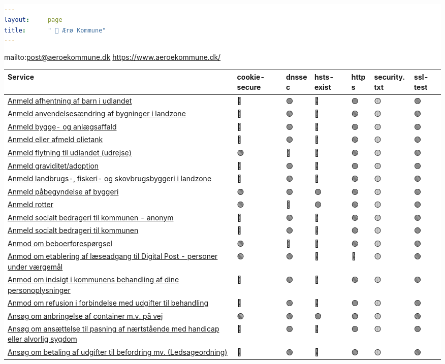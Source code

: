 ```yaml
---
layout:     page
title:      " 🔴 Ærø Kommune"
---
```


mailto:post@aeroekommune.dk https://www.aeroekommune.dk/

| Service                                                                                                                                                                                                   | cookie-secure   | dnssec   | hsts-exist   | https   | security.txt   | ssl-test   |
|:----------------------------------------------------------------------------------------------------------------------------------------------------------------------------------------------------------|:----------------|:---------|:-------------|:--------|:---------------|:-----------|
| [Anmeld afhentning af barn i udlandet](https://selvbetjening.egki.dk/492/PA115?displaystyle=borgerdk&logintype=unknown)                                                                                   | 🔴               | 🟢        | 🔴            | 🟢       | 🟡              | 🟢          |
| [Anmeld anvendelsesændring af bygninger i landzone](https://selvbetjening.egki.dk/492/ZI010?displaystyle=borgerdk&logintype=unknown)                                                                      | 🔴               | 🟢        | 🔴            | 🟢       | 🟡              | 🟢          |
| [Anmeld bygge- og anlægsaffald](https://selvbetjening.egki.dk/492/BY305_000?displaystyle=borgerdk&logintype=unknown)                                                                                      | 🔴               | 🟢        | 🔴            | 🟢       | 🟡              | 🟢          |
| [Anmeld eller afmeld olietank](https://selvbetjening.egki.dk/492/BY162_000?displaystyle=borgerdk&logintype=unknown)                                                                                       | 🔴               | 🟢        | 🔴            | 🟢       | 🟡              | 🟢          |
| [Anmeld flytning til udlandet (udrejse) ](https://notuseborger.scandihealth.net/EDS/EDS.aspx?kommuneid=492&ydelse=EDSU&style=borgerdk)                                                                    | 🟢               | 🔴        | 🔴            | 🟢       | 🟡              | 🟢          |
| [Anmeld graviditet/adoption ](https://selvbetjening.egki.dk/492/PA110?displaystyle=borgerdk&logintype=unknown)                                                                                            | 🔴               | 🟢        | 🔴            | 🟢       | 🟡              | 🟢          |
| [Anmeld landbrugs-, fiskeri- og skovbrugsbyggeri i landzone](https://selvbetjening.egki.dk/492/ZI015?displaystyle=borgerdk&logintype=unknown)                                                             | 🔴               | 🟢        | 🔴            | 🟢       | 🟡              | 🟢          |
| [Anmeld påbegyndelse af byggeri](https://www.bygogmiljoe.dk)                                                                                                                                              | 🟢               | 🟢        | 🟢            | 🟢       | 🟡              | 🟢          |
| [Anmeld rotter](https://citizen.dw3.dk/6ab969b4-6036-4473-9a86-4f5534f1a8ed)                                                                                                                              | 🟢               | 🔴        | 🟢            | 🟢       | 🟡              | 🟢          |
| [Anmeld socialt bedrageri til kommunen - anonym](https://selvbetjening.egki.dk/492/SG910_000?displaystyle=borgerdk&logintype=Unknown)                                                                     | 🔴               | 🟢        | 🔴            | 🟢       | 🟡              | 🟢          |
| [Anmeld socialt bedrageri til kommunen](https://selvbetjening.egki.dk/492/SG915_000?language=da-DK&displaystyle=borgerdk&logintype=Unknown)                                                               | 🔴               | 🟢        | 🔴            | 🟢       | 🟡              | 🟢          |
| [Anmod om beboerforespørgsel](https://notuseborger.scandihealth.net/eds/eds.aspx?kommuneid=492&ydelse=EDSAP)                                                                                              | 🟢               | 🔴        | 🔴            | 🟢       | 🟡              | 🟢          |
| [Anmod om etablering af læseadgang til Digital Post - personer under værgemål](http://www.klxml.dk/KLB/Blanket/Gaelder/fd014.pdf)                                                                         | 🟢               | 🟢        | 🔴            | 🔴       | 🟡              | 🟢          |
| [Anmod om indsigt i kommunens behandling af dine personoplysninger](https://selvbetjening.egki.dk/492/FR071?language=da-DK&displaystyle=borgerdk&logintype=Unknown)                                       | 🔴               | 🟢        | 🔴            | 🟢       | 🟡              | 🟢          |
| [Anmod om refusion i forbindelse med udgifter til behandling](https://selvbetjening.egki.dk/492/SP941EGON_000?displaystyle=borgerdk)                                                                      | 🔴               | 🟢        | 🔴            | 🟢       | 🟡              | 🟢          |
| [Ansøg om anbringelse af container m.v. på vej](https://indberet.virk.dk/myndigheder/kommuner/Aeroe/Ansoegning_om_anbringelse_af_container_mv_paa_veje)                                                   | 🟢               | 🟢        | 🟢            | 🟢       | 🟡              | 🟢          |
| [Ansøg om ansættelse til pasning af nærtstående med handicap eller alvorlig sygdom](https://selvbetjening.egki.dk/492/PN151?language=da-DK&displaystyle=borgerdk&logintype=Unknown)                       | 🔴               | 🟢        | 🔴            | 🟢       | 🟡              | 🟢          |
| [Ansøg om betaling af udgifter til befordring mv. (Ledsageordning)](https://selvbetjening.egki.dk/492/HM904_000?displaystyle=borgerdk&logintype=unknown)                                                  | 🔴               | 🟢        | 🔴            | 🟢       | 🟡              | 🟢          |